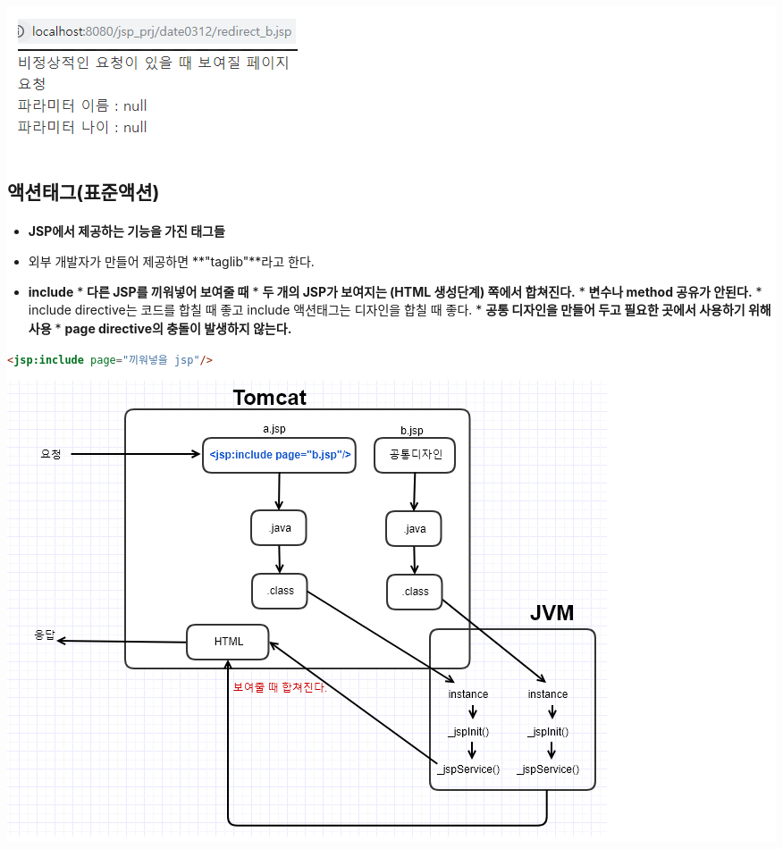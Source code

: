 ![19](https://github.com/younggeun0/younggeun0.github.io/blob/master/_posts/img/javaEe/11/19.png?raw=true)

## 액션태그(표준액션)

* **JSP에서 제공하는 기능을 가진 태그들**
* 외부 개발자가 만들어 제공하면 **"taglib"**라고 한다.


* **include**
      * **다른 JSP를 끼워넣어 보여줄 때**
      * **두 개의 JSP가 보여지는 (HTML 생성단계) 쪽에서 합쳐진다.**
            * **변수나 method 공유가 안된다.**
      * include directive는 코드를 합칠 때 좋고 include 액션태그는 디자인을 합칠 때 좋다.
            * **공통 디자인을 만들어 두고 필요한 곳에서 사용하기 위해 사용**
      * **page directive의 충돌이 발생하지 않는다.**

```html
<jsp:include page="끼워넣을 jsp"/>
```

![20](https://github.com/younggeun0/younggeun0.github.io/blob/master/_posts/img/javaEe/11/20.png?raw=true)
